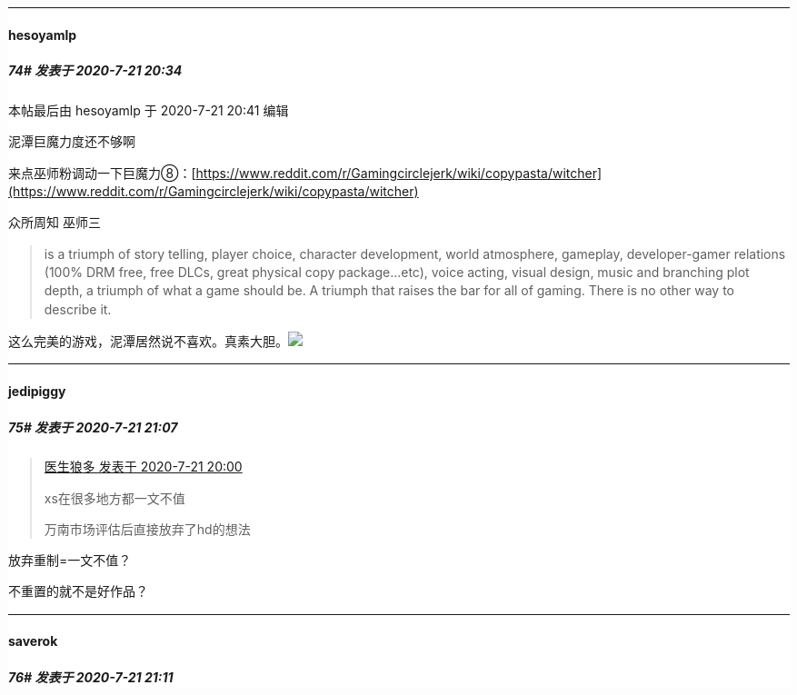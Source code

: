 





*****

####  hesoyamlp  
##### 74#       发表于 2020-7-21 20:34



 本帖最后由 hesoyamlp 于 2020-7-21 20:41 编辑 

泥潭巨魔力度还不够啊

来点巫师粉调动一下巨魔力⑧：[https://www.reddit.com/r/Gamingcirclejerk/wiki/copypasta/witcher](https://www.reddit.com/r/Gamingcirclejerk/wiki/copypasta/witcher)


众所周知 巫师三<blockquote> is a triumph of story telling, player choice, character development, world atmosphere, gameplay, developer-gamer relations (100% DRM free, free DLCs, great physical copy package...etc), voice acting, visual design, music and branching plot depth, a triumph of what a game should be. A triumph that raises the bar for all of gaming. There is no other way to describe it.</blockquote>

这么完美的游戏，泥潭居然说不喜欢。真素大胆。<img src="https://static.saraba1st.com/image/smiley/face2017/075.png" referrerpolicy="no-referrer"> 








*****

####  jedipiggy  
##### 75#       发表于 2020-7-21 21:07



<blockquote><a href="httphttps://bbs.saraba1st.com/2b/forum.php?mod=redirect&amp;goto=findpost&amp;pid=48177462&amp;ptid=1950407" target="_blank">医生狼多 发表于 2020-7-21 20:00</a>

xs在很多地方都一文不值

万南市场评估后直接放弃了hd的想法</blockquote>
放弃重制=一文不值？

不重置的就不是好作品？







*****

####  saverok  
##### 76#       发表于 2020-7-21 21:11


